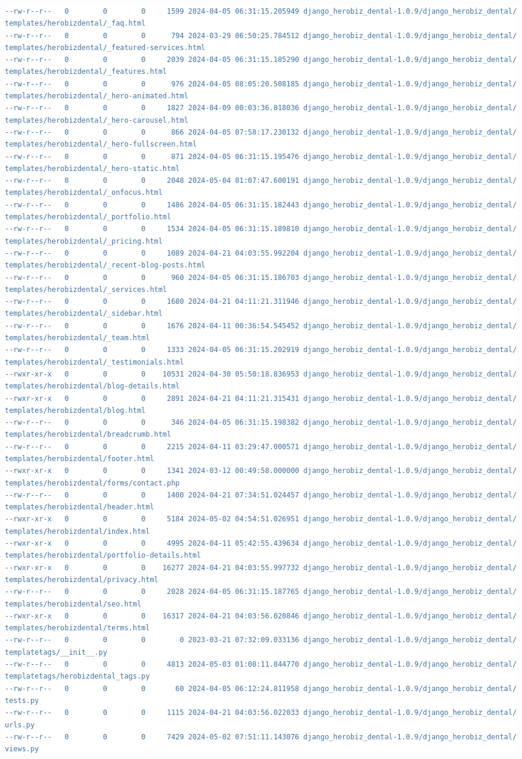 ```diff
--rw-r--r--   0        0        0     1599 2024-04-05 06:31:15.205949 django_herobiz_dental-1.0.9/django_herobiz_dental/templates/herobizdental/_faq.html
--rw-r--r--   0        0        0      794 2024-03-29 06:50:25.784512 django_herobiz_dental-1.0.9/django_herobiz_dental/templates/herobizdental/_featured-services.html
--rw-r--r--   0        0        0     2039 2024-04-05 06:31:15.185290 django_herobiz_dental-1.0.9/django_herobiz_dental/templates/herobizdental/_features.html
--rw-r--r--   0        0        0      976 2024-04-05 08:05:20.508185 django_herobiz_dental-1.0.9/django_herobiz_dental/templates/herobizdental/_hero-animated.html
--rw-r--r--   0        0        0     1827 2024-04-09 00:03:36.818036 django_herobiz_dental-1.0.9/django_herobiz_dental/templates/herobizdental/_hero-carousel.html
--rw-r--r--   0        0        0      866 2024-04-05 07:58:17.230132 django_herobiz_dental-1.0.9/django_herobiz_dental/templates/herobizdental/_hero-fullscreen.html
--rw-r--r--   0        0        0      871 2024-04-05 06:31:15.195476 django_herobiz_dental-1.0.9/django_herobiz_dental/templates/herobizdental/_hero-static.html
--rw-r--r--   0        0        0     2048 2024-05-04 01:07:47.600191 django_herobiz_dental-1.0.9/django_herobiz_dental/templates/herobizdental/_onfocus.html
--rw-r--r--   0        0        0     1486 2024-04-05 06:31:15.182443 django_herobiz_dental-1.0.9/django_herobiz_dental/templates/herobizdental/_portfolio.html
--rw-r--r--   0        0        0     1534 2024-04-05 06:31:15.189810 django_herobiz_dental-1.0.9/django_herobiz_dental/templates/herobizdental/_pricing.html
--rw-r--r--   0        0        0     1089 2024-04-21 04:03:55.992204 django_herobiz_dental-1.0.9/django_herobiz_dental/templates/herobizdental/_recent-blog-posts.html
--rw-r--r--   0        0        0      960 2024-04-05 06:31:15.186703 django_herobiz_dental-1.0.9/django_herobiz_dental/templates/herobizdental/_services.html
--rw-r--r--   0        0        0     1680 2024-04-21 04:11:21.311946 django_herobiz_dental-1.0.9/django_herobiz_dental/templates/herobizdental/_sidebar.html
--rw-r--r--   0        0        0     1676 2024-04-11 00:36:54.545452 django_herobiz_dental-1.0.9/django_herobiz_dental/templates/herobizdental/_team.html
--rw-r--r--   0        0        0     1333 2024-04-05 06:31:15.202919 django_herobiz_dental-1.0.9/django_herobiz_dental/templates/herobizdental/_testimonials.html
--rwxr-xr-x   0        0        0    10531 2024-04-30 05:50:18.836953 django_herobiz_dental-1.0.9/django_herobiz_dental/templates/herobizdental/blog-details.html
--rwxr-xr-x   0        0        0     2891 2024-04-21 04:11:21.315431 django_herobiz_dental-1.0.9/django_herobiz_dental/templates/herobizdental/blog.html
--rw-r--r--   0        0        0      346 2024-04-05 06:31:15.198382 django_herobiz_dental-1.0.9/django_herobiz_dental/templates/herobizdental/breadcrumb.html
--rw-r--r--   0        0        0     2215 2024-04-11 03:29:47.000571 django_herobiz_dental-1.0.9/django_herobiz_dental/templates/herobizdental/footer.html
--rwxr-xr-x   0        0        0     1341 2024-03-12 00:49:58.000000 django_herobiz_dental-1.0.9/django_herobiz_dental/templates/herobizdental/forms/contact.php
--rw-r--r--   0        0        0     1400 2024-04-21 07:34:51.024457 django_herobiz_dental-1.0.9/django_herobiz_dental/templates/herobizdental/header.html
--rwxr-xr-x   0        0        0     5184 2024-05-02 04:54:51.026951 django_herobiz_dental-1.0.9/django_herobiz_dental/templates/herobizdental/index.html
--rwxr-xr-x   0        0        0     4995 2024-04-11 05:42:55.439634 django_herobiz_dental-1.0.9/django_herobiz_dental/templates/herobizdental/portfolio-details.html
--rwxr-xr-x   0        0        0    16277 2024-04-21 04:03:55.997732 django_herobiz_dental-1.0.9/django_herobiz_dental/templates/herobizdental/privacy.html
--rw-r--r--   0        0        0     2028 2024-04-05 06:31:15.187765 django_herobiz_dental-1.0.9/django_herobiz_dental/templates/herobizdental/seo.html
--rwxr-xr-x   0        0        0    16317 2024-04-21 04:03:56.020846 django_herobiz_dental-1.0.9/django_herobiz_dental/templates/herobizdental/terms.html
--rw-r--r--   0        0        0        0 2023-03-21 07:32:09.033136 django_herobiz_dental-1.0.9/django_herobiz_dental/templatetags/__init__.py
--rw-r--r--   0        0        0     4813 2024-05-03 01:08:11.844770 django_herobiz_dental-1.0.9/django_herobiz_dental/templatetags/herobizdental_tags.py
--rw-r--r--   0        0        0       60 2024-04-05 06:12:24.811958 django_herobiz_dental-1.0.9/django_herobiz_dental/tests.py
--rw-r--r--   0        0        0     1115 2024-04-21 04:03:56.022033 django_herobiz_dental-1.0.9/django_herobiz_dental/urls.py
--rw-r--r--   0        0        0     7429 2024-05-02 07:51:11.143076 django_herobiz_dental-1.0.9/django_herobiz_dental/views.py
```